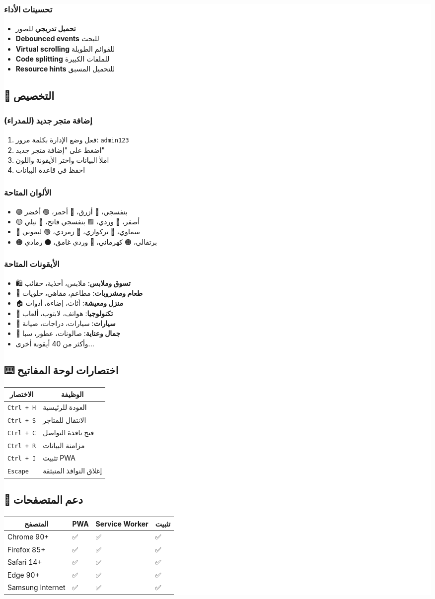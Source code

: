 ### تحسينات الأداء
- **تحميل تدريجي** للصور
- **Debounced events** للبحث
- **Virtual scrolling** للقوائم الطويلة
- **Code splitting** للملفات الكبيرة
- **Resource hints** للتحميل المسبق

## 🎨 التخصيص

### إضافة متجر جديد (للمدراء)
1. فعل وضع الإدارة بكلمة مرور: `admin123`
2. اضغط على "إضافة متجر جديد"
3. املأ البيانات واختر الأيقونة واللون
4. احفظ في قاعدة البيانات

### الألوان المتاحة
- 🟣 بنفسجي، 🔵 أزرق، 🔴 أحمر، 🟢 أخضر
- 🟡 أصفر، 🩷 وردي، 🟪 بنفسجي فاتح، 🔵 نيلي
- 🩵 سماوي، 🐚 تركوازي، 💚 زمردي، 🟢 ليموني
- 🟠 برتقالي، 🟠 كهرماني، 🌹 وردي غامق، ⚫ رمادي

### الأيقونات المتاحة
- 🛍️ **تسوق وملابس**: ملابس، أحذية، حقائب
- 🍕 **طعام ومشروبات**: مطاعم، مقاهي، حلويات
- 🏠 **منزل ومعيشة**: أثاث، إضاءة، أدوات
- 📱 **تكنولوجيا**: هواتف، لابتوب، ألعاب
- 🚗 **سيارات**: سيارات، دراجات، صيانة
- 💄 **جمال وعناية**: صالونات، عطور، سبا
- وأكثر من 40 أيقونة أخرى...

## ⌨️ اختصارات لوحة المفاتيح

| الاختصار | الوظيفة |
|----------|---------|
| `Ctrl + H` | العودة للرئيسية |
| `Ctrl + S` | الانتقال للمتاجر |
| `Ctrl + C` | فتح نافذة التواصل |
| `Ctrl + R` | مزامنة البيانات |
| `Ctrl + I` | تثبيت PWA |
| `Escape` | إغلاق النوافذ المنبثقة |

## 📱 دعم المتصفحات

| المتصفح | PWA | Service Worker | تثبيت |
|---------|-----|---------------|-------|
| Chrome 90+ | ✅ | ✅ | ✅ |
| Firefox 85+ | ✅ | ✅ | ✅ |
| Safari 14+ | ✅ | ✅ | ✅ |
| Edge 90+ | ✅ | ✅ | ✅ |
| Samsung Internet | ✅ | ✅ | ✅ |
